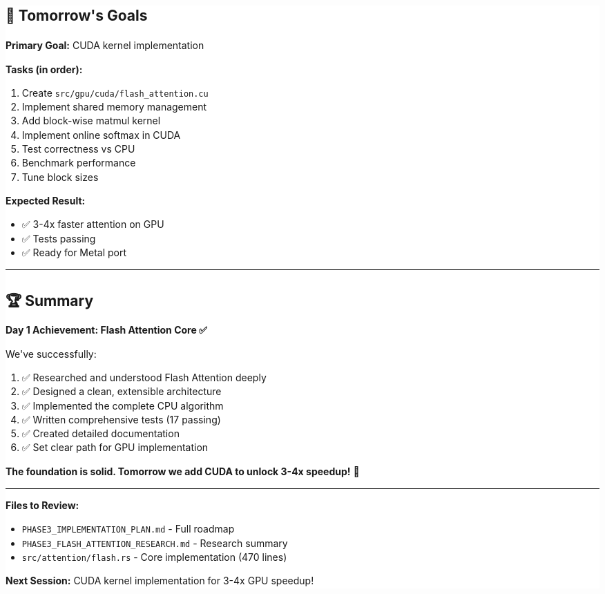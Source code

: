 
## 🎯 Tomorrow's Goals

**Primary Goal:** CUDA kernel implementation

**Tasks (in order):**
1. Create `src/gpu/cuda/flash_attention.cu`
2. Implement shared memory management
3. Add block-wise matmul kernel
4. Implement online softmax in CUDA
5. Test correctness vs CPU
6. Benchmark performance
7. Tune block sizes

**Expected Result:**
- ✅ 3-4x faster attention on GPU
- ✅ Tests passing
- ✅ Ready for Metal port

---

## 🏆 Summary

**Day 1 Achievement: Flash Attention Core ✅**

We've successfully:
1. ✅ Researched and understood Flash Attention deeply
2. ✅ Designed a clean, extensible architecture
3. ✅ Implemented the complete CPU algorithm
4. ✅ Written comprehensive tests (17 passing)
5. ✅ Created detailed documentation
6. ✅ Set clear path for GPU implementation

**The foundation is solid. Tomorrow we add CUDA to unlock 3-4x speedup!** 🚀

---

**Files to Review:**
- `PHASE3_IMPLEMENTATION_PLAN.md` - Full roadmap
- `PHASE3_FLASH_ATTENTION_RESEARCH.md` - Research summary
- `src/attention/flash.rs` - Core implementation (470 lines)

**Next Session:** CUDA kernel implementation for 3-4x GPU speedup!
